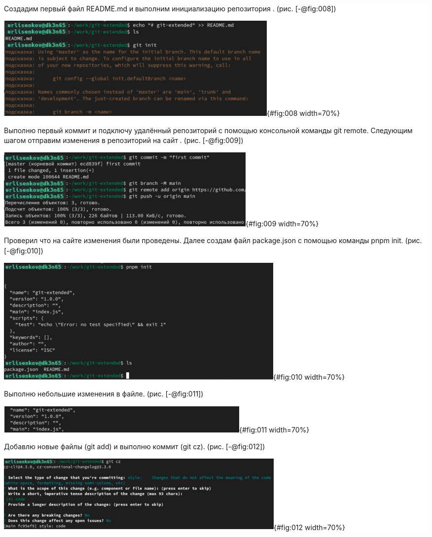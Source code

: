 Создадим первый файл README.md и выполним инициализацию репозитория . (рис. [-@fig:008])

![](image/8.png){#fig:008 width=70%}

Выполню первый коммит и подключу удалённый репозиторий с помощью консольной команды git remote. Следующим шагом отправим изменения в репозиторий на сайт . (рис. [-@fig:009])

![](image/9.png){#fig:009 width=70%}

Проверил что на сайте изменения были проведены. Далее создам файл package.json с помощью команды pnpm init.  (рис. [-@fig:010])

![](image/10.png){#fig:010 width=70%}

Выполню небольшие изменения в файле. (рис. [-@fig:011])

![](image/11.png){#fig:011 width=70%}

Добавлю новые файлы (git add) и выполню коммит (git cz). (рис. [-@fig:012]) 

![](image/12.png){#fig:012 width=70%}
